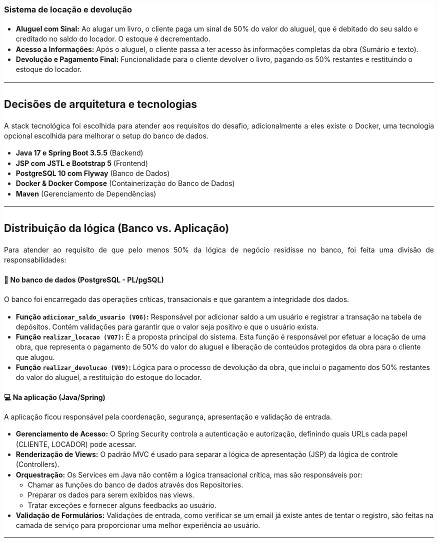 ### Sistema de locação e devolução
* **Aluguel com Sinal:** Ao alugar um livro, o cliente paga um sinal de 50% do valor do aluguel, que é debitado do seu saldo e creditado no saldo do locador. O estoque é decrementado.
* **Acesso a Informações:** Após o aluguel, o cliente passa a ter acesso às informações completas da obra (Sumário e texto).
* **Devolução e Pagamento Final:** Funcionalidade para o cliente devolver o livro, pagando os 50% restantes e restituindo o estoque do locador.

---

## Decisões de arquitetura e tecnologias
<p align="justify">
A stack tecnológica foi escolhida para atender aos requisitos do desafio, adicionalmente a eles existe o Docker, uma tecnologia opcional escolhida para melhorar o setup do banco de dados.
</p>

* **Java 17 e Spring Boot 3.5.5** (Backend)
* **JSP com JSTL e Bootstrap 5** (Frontend)
* **PostgreSQL 10 com Flyway** (Banco de Dados)
* **Docker & Docker Compose** (Containerização do Banco de Dados)
* **Maven** (Gerenciamento de Dependências)

---

## Distribuição da lógica (Banco vs. Aplicação)
<p align="justify">
Para atender ao requisito de que pelo menos 50% da lógica de negócio residisse no banco, foi feita uma divisão de responsabilidades:
</p>

#### 🏦 No banco de dados (PostgreSQL - PL/pgSQL)
<p align="justify">
O banco foi encarregado das operações críticas, transacionais e que garantem a integridade dos dados.
</p>

* **Função `adicionar_saldo_usuario (V06)`:** Responsável por adicionar saldo a um usuário e registrar a transação na tabela de depósitos. Contém validações para garantir que o valor seja positivo e que o usuário exista.
* **Função `realizar_locacao (V07)`:** É a proposta principal do sistema. Esta função é responsável por efetuar a locação de uma obra, que representa o pagamento de 50% do valor do aluguel e liberação de conteúdos protegidos da obra para o cliente que alugou.
* **Função `realizar_devolucao (V09)`:** Lógica para o processo de devolução da obra, que inclui o pagamento dos 50% restantes do valor do aluguel, a restituição do estoque do locador.

#### 💻 Na aplicação (Java/Spring)
<p align="justify">
A aplicação ficou responsável pela coordenação, segurança, apresentação e validação de entrada.
</p>

* **Gerenciamento de Acesso:** O Spring Security controla a autenticação e autorização, definindo quais URLs cada papel (CLIENTE, LOCADOR) pode acessar.
* **Renderização de Views:** O padrão MVC é usado para separar a lógica de apresentação (JSP) da lógica de controle (Controllers).
* **Orquestração:** Os Services em Java não contêm a lógica transacional crítica, mas são responsáveis por:
    * Chamar as funções do banco de dados através dos Repositories.
    * Preparar os dados para serem exibidos nas views.
    * Tratar exceções e fornecer alguns feedbacks ao usuário.
* **Validação de Formulários:** Validações de entrada, como verificar se um email já existe antes de tentar o registro, são feitas na camada de serviço para proporcionar uma melhor experiência ao usuário.

---